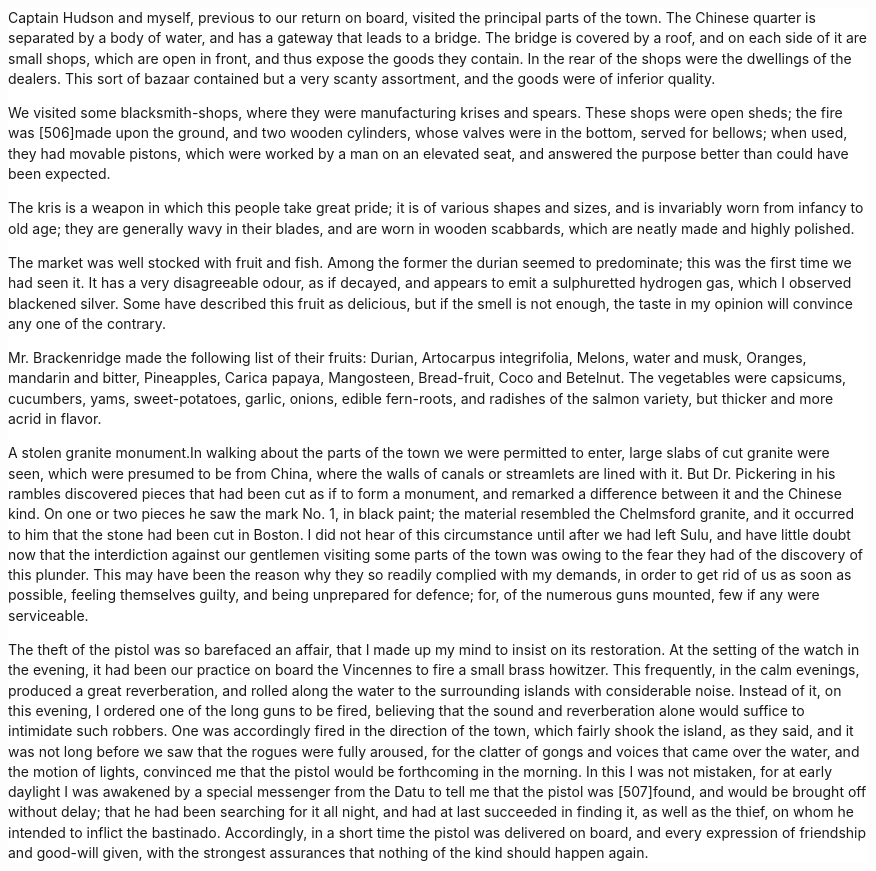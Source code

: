 Captain Hudson and myself, previous to our return on board, visited the principal parts of the town. The Chinese quarter is separated by a body of water, and has a gateway that leads to a bridge. The bridge is covered by a roof, and on each side of it are small shops, which are open in front, and thus expose the goods they contain. In the rear of the shops were the dwellings of the dealers. This sort of bazaar contained but a very scanty assortment, and the goods were of inferior quality.

We visited some blacksmith-shops, where they were manufacturing krises and spears. These shops were open sheds; the fire was [506]made upon the ground, and two wooden cylinders, whose valves were in the bottom, served for bellows; when used, they had movable pistons, which were worked by a man on an elevated seat, and answered the purpose better than could have been expected.

The kris is a weapon in which this people take great pride; it is of various shapes and sizes, and is invariably worn from infancy to old age; they are generally wavy in their blades, and are worn in wooden scabbards, which are neatly made and highly polished.

The market was well stocked with fruit and fish. Among the former the durian seemed to predominate; this was the first time we had seen it. It has a very disagreeable odour, as if decayed, and appears to emit a sulphuretted hydrogen gas, which I observed blackened silver. Some have described this fruit as delicious, but if the smell is not enough, the taste in my opinion will convince any one of the contrary.

Mr. Brackenridge made the following list of their fruits: Durian, Artocarpus integrifolia, Melons, water and musk, Oranges, mandarin and bitter, Pineapples, Carica papaya, Mangosteen, Bread-fruit, Coco and Betelnut. The vegetables were capsicums, cucumbers, yams, sweet-potatoes, garlic, onions, edible fern-roots, and radishes of the salmon variety, but thicker and more acrid in flavor.

A stolen granite monument.In walking about the parts of the town we were permitted to enter, large slabs of cut granite were seen, which were presumed to be from China, where the walls of canals or streamlets are lined with it. But Dr. Pickering in his rambles discovered pieces that had been cut as if to form a monument, and remarked a difference between it and the Chinese kind. On one or two pieces he saw the mark No. 1, in black paint; the material resembled the Chelmsford granite, and it occurred to him that the stone had been cut in Boston. I did not hear of this circumstance until after we had left Sulu, and have little doubt now that the interdiction against our gentlemen visiting some parts of the town was owing to the fear they had of the discovery of this plunder. This may have been the reason why they so readily complied with my demands, in order to get rid of us as soon as possible, feeling themselves guilty, and being unprepared for defence; for, of the numerous guns mounted, few if any were serviceable.

The theft of the pistol was so barefaced an affair, that I made up my mind to insist on its restoration. At the setting of the watch in the evening, it had been our practice on board the Vincennes to fire a small brass howitzer. This frequently, in the calm evenings, produced a great reverberation, and rolled along the water to the surrounding islands with considerable noise. Instead of it, on this evening, I ordered one of the long guns to be fired, believing that the sound and reverberation alone would suffice to intimidate such robbers. One was accordingly fired in the direction of the town, which fairly shook the island, as they said, and it was not long before we saw that the rogues were fully aroused, for the clatter of gongs and voices that came over the water, and the motion of lights, convinced me that the pistol would be forthcoming in the morning. In this I was not mistaken, for at early daylight I was awakened by a special messenger from the Datu to tell me that the pistol was [507]found, and would be brought off without delay; that he had been searching for it all night, and had at last succeeded in finding it, as well as the thief, on whom he intended to inflict the bastinado. Accordingly, in a short time the pistol was delivered on board, and every expression of friendship and good-will given, with the strongest assurances that nothing of the kind should happen again.
